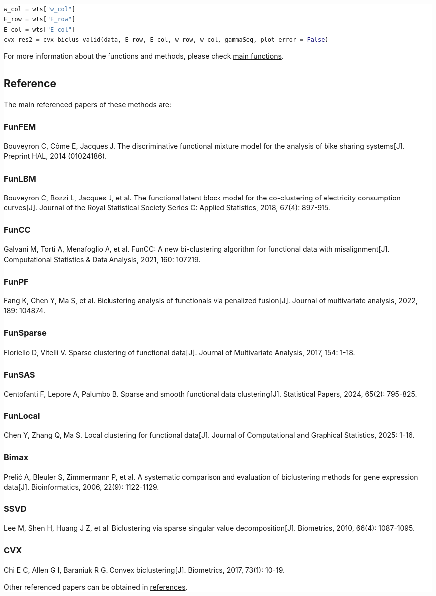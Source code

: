 ```python
w_col = wts["w_col"]
E_row = wts["E_row"]
E_col = wts["E_col"]
cvx_res2 = cvx_biclus_valid(data, E_row, E_col, w_row, w_col, gammaSeq, plot_error = False)
```

For more information about the functions and methods, please check [main functions](https://genetlib.readthedocs.io/en/latest/main%20functions/main%20functions.html#).

## Reference
The main referenced papers of these methods are:
### FunFEM
Bouveyron C, Côme E, Jacques J. The discriminative functional mixture model for the analysis of bike sharing systems[J]. Preprint HAL, 2014 (01024186).
### FunLBM
Bouveyron C, Bozzi L, Jacques J, et al. The functional latent block model for the co-clustering of electricity consumption curves[J]. Journal of the Royal Statistical Society Series C: Applied Statistics, 2018, 67(4): 897-915.
### FunCC
Galvani M, Torti A, Menafoglio A, et al. FunCC: A new bi-clustering algorithm for functional data with misalignment[J]. Computational Statistics & Data Analysis, 2021, 160: 107219.
### FunPF
Fang K, Chen Y, Ma S, et al. Biclustering analysis of functionals via penalized fusion[J]. Journal of multivariate analysis, 2022, 189: 104874.
### FunSparse
Floriello D, Vitelli V. Sparse clustering of functional data[J]. Journal of Multivariate Analysis, 2017, 154: 1-18.
### FunSAS
Centofanti F, Lepore A, Palumbo B. Sparse and smooth functional data clustering[J]. Statistical Papers, 2024, 65(2): 795-825.
### FunLocal
Chen Y, Zhang Q, Ma S. Local clustering for functional data[J]. Journal of Computational and Graphical Statistics, 2025: 1-16.
### Bimax
Prelić A, Bleuler S, Zimmermann P, et al. A systematic comparison and evaluation of biclustering methods for gene expression data[J]. Bioinformatics, 2006, 22(9): 1122-1129.
### SSVD
Lee M, Shen H, Huang J Z, et al. Biclustering via sparse singular value decomposition[J]. Biometrics, 2010, 66(4): 1087-1095.
### CVX 
Chi E C, Allen G I, Baraniuk R G. Convex biclustering[J]. Biometrics, 2017, 73(1): 10-19.

Other referenced papers can be obtained in [references](https://genetlib.readthedocs.io/en/latest/references.html).
